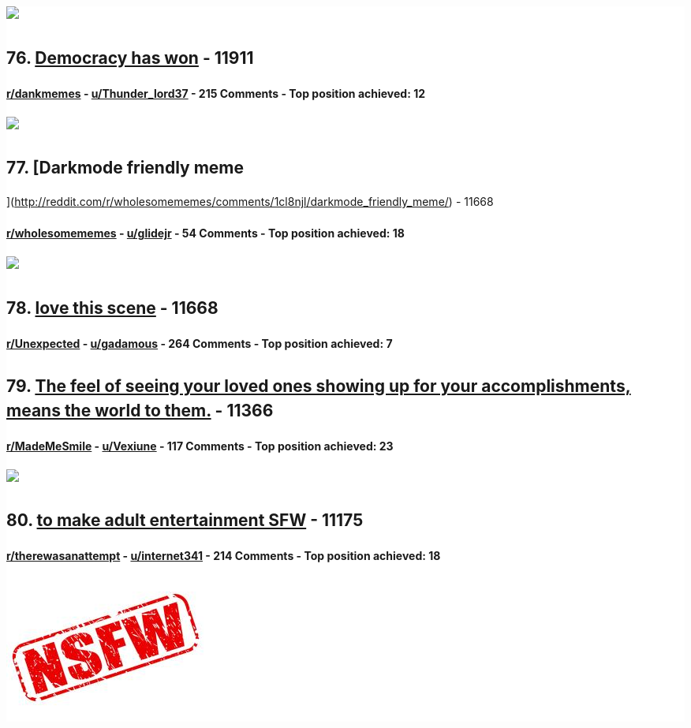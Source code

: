 <a href="https://v.redd.it/g10h4v7cltyc1"><img src="https://external-preview.redd.it/NjRyZGN6MWNsdHljMSfmiN9IEOSJe5fYBpo1YHGD1RuZ6OKsF1pQqRcUYG5O.png?width=140&amp;height=140&amp;crop=140:140,smart&amp;format=jpg&amp;v=enabled&amp;lthumb=true&amp;s=bc73934af347bc0e6bdeb584d0aea36d002de92f"></img></a>

## 76. [Democracy has won](http://reddit.com/r/dankmemes/comments/1clbjp8/democracy_has_won/) - 11911
#### [r/dankmemes](http://reddit.com/r/dankmemes) - [u/Thunder_lord37](http://reddit.com/u/Thunder_lord37) - 215 Comments - Top position achieved: 12

<a href="https://i.redd.it/i5tbp1cotqyc1.gif"><img src="https://b.thumbs.redditmedia.com/CqwxZajwhSLaQMeq4vX-sFfnhLh4uZDlUlPpYew_ELI.jpg"></img></a>

## 77. [Darkmode friendly meme
](http://reddit.com/r/wholesomememes/comments/1cl8njl/darkmode_friendly_meme/) - 11668
#### [r/wholesomememes](http://reddit.com/r/wholesomememes) - [u/glidejr](http://reddit.com/u/glidejr) - 54 Comments - Top position achieved: 18

<a href="https://i.redd.it/rs25ufbhzpyc1.gif"><img src="https://b.thumbs.redditmedia.com/gHNX53S84zHO8Qt_qMYlE5IkhxrWJmBDNWEjkGL0CvU.jpg"></img></a>

## 78. [love this scene](http://reddit.com/r/Unexpected/comments/1clber8/love_this_scene/) - 11668
#### [r/Unexpected](http://reddit.com/r/Unexpected) - [u/gadamous](http://reddit.com/u/gadamous) - 264 Comments - Top position achieved: 7

## 79. [The feel of seeing your loved ones showing up for your accomplishments, means the world to them.](http://reddit.com/r/MadeMeSmile/comments/1clb022/the_feel_of_seeing_your_loved_ones_showing_up_for/) - 11366
#### [r/MadeMeSmile](http://reddit.com/r/MadeMeSmile) - [u/Vexiune](http://reddit.com/u/Vexiune) - 117 Comments - Top position achieved: 23

<a href="https://v.redd.it/qz53k8i9nqyc1"><img src="https://external-preview.redd.it/djRyaHdiMTlucXljMSiOOK1VZMDknnSSHOgmKM7w6g6vXoLr-Oq_oIc8cYP_.png?width=140&amp;height=140&amp;crop=140:140,smart&amp;format=jpg&amp;v=enabled&amp;lthumb=true&amp;s=2b46863a1a2d298c03dfca5e5e507585e198359e"></img></a>

## 80. [to make adult entertainment SFW](http://reddit.com/r/therewasanattempt/comments/1clm1d4/to_make_adult_entertainment_sfw/) - 11175
#### [r/therewasanattempt](http://reddit.com/r/therewasanattempt) - [u/internet341](http://reddit.com/u/internet341) - 214 Comments - Top position achieved: 18

<a href="https://v.redd.it/2izhgqyhstyc1"><img src="https://github.com/mgerb/top-of-reddit/raw/master/nsfw.jpg"></img></a>
